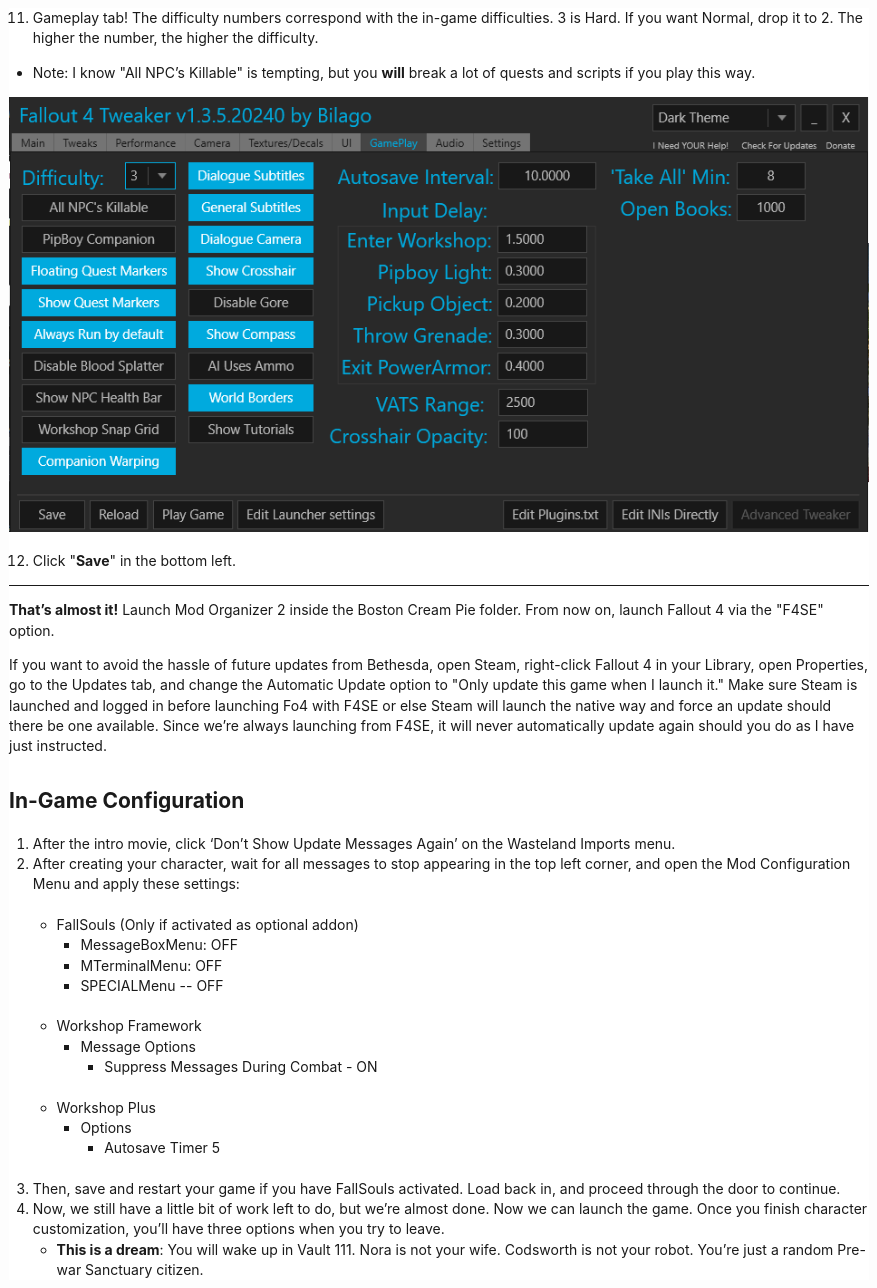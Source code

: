 11. Gameplay tab! The difficulty numbers correspond with the in-game difficulties. 3 is Hard. If you want Normal, drop it to 2. The higher the number, the higher the difficulty.

   - Note: I know "All NPC’s Killable" is tempting, but you **will** break a lot of quests and scripts if you play this way.

![image alt text](https://github.com/LaughingHyena279/boston-cream-pie/blob/master/images/image_16.png?raw=true)

12. Click "**Save**" in the bottom left.

---

**That’s almost it!** Launch Mod Organizer 2 inside the Boston Cream Pie folder. From now on, launch Fallout 4 via the "F4SE" option.

If you want to avoid the hassle of future updates from Bethesda, open Steam, right-click Fallout 4 in your Library, open Properties, go to the Updates tab, and change the Automatic Update option to "Only update this game when I launch it." Make sure Steam is launched and logged in before launching Fo4 with F4SE or else Steam will launch the native way and force an update should there be one available. Since we’re always launching from F4SE, it will never automatically update again should you do as I have just instructed.

## In-Game Configuration

1. After the intro movie, click ‘Don’t Show Update Messages Again’ on the Wasteland Imports menu. 
2. After creating your character, wait for all messages to stop appearing in the top left corner, and open the Mod Configuration Menu and apply these settings:<br><br>
   - FallSouls (Only if activated as optional addon)
     - MessageBoxMenu: OFF
     - MTerminalMenu: OFF
     - SPECIALMenu -- OFF<br><br>
   - Workshop Framework
     - Message Options
       - Suppress Messages During Combat - ON<br><br>
   - Workshop Plus
     - Options
       - Autosave Timer 5<br><br>
3. Then, save and restart your game if you have FallSouls activated. Load back in, and proceed through the door to continue.
4. Now, we still have a little bit of work left to do, but we’re almost done. Now we can launch the game. Once you finish character customization, you’ll have three options when you try to leave.
   - **This is a dream**: You will wake up in Vault 111. Nora is not your wife. Codsworth is not your robot. You’re just a random Pre-war Sanctuary citizen.